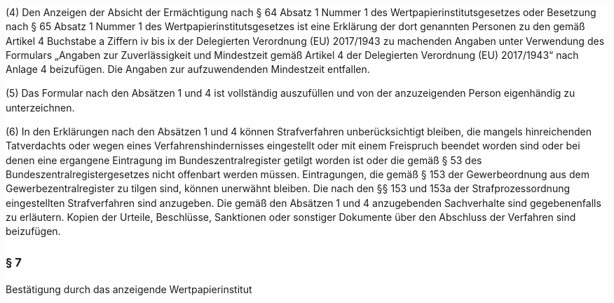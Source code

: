 </div>

<div class="jurAbsatz">

(4) Den Anzeigen der Absicht der Ermächtigung nach § 64 Absatz 1 Nummer
1 des Wertpapierinstitutsgesetzes oder Besetzung nach § 65 Absatz 1
Nummer 1 des Wertpapierinstitutsgesetzes ist eine Erklärung der dort
genannten Personen zu den gemäß Artikel 4 Buchstabe a Ziffern iv bis ix
der Delegierten Verordnung (EU)
<span style="white-space: nowrap">2017/1943</span> zu machenden Angaben
unter Verwendung des Formulars „Angaben zur Zuverlässigkeit und
Mindestzeit gemäß Artikel 4 der Delegierten Verordnung (EU) 2017/1943“
nach Anlage 4 beizufügen. Die Angaben zur aufzuwendenden Mindestzeit
entfallen.

</div>

<div class="jurAbsatz">

(5) Das Formular nach den Absätzen 1 und 4 ist vollständig auszufüllen
und von der anzuzeigenden Person eigenhändig zu unterzeichnen.

</div>

<div class="jurAbsatz">

(6) In den Erklärungen nach den Absätzen 1 und 4 können Strafverfahren
unberücksichtigt bleiben, die mangels hinreichenden Tatverdachts oder
wegen eines Verfahrenshindernisses eingestellt oder mit einem Freispruch
beendet worden sind oder bei denen eine ergangene Eintragung im
Bundeszentralregister getilgt worden ist oder die gemäß § 53 des
Bundeszentralregistergesetzes nicht offenbart werden müssen.
Eintragungen, die gemäß § 153 der Gewerbeordnung aus dem
Gewerbezentralregister zu tilgen sind, können unerwähnt bleiben. Die
nach den §§ 153 und 153a der Strafprozessordnung eingestellten
Strafverfahren sind anzugeben. Die gemäß den Absätzen 1 und 4
anzugebenden Sachverhalte sind gegebenenfalls zu erläutern. Kopien der
Urteile, Beschlüsse, Sanktionen oder sonstiger Dokumente über den
Abschluss der Verfahren sind beizufügen.

</div>

</div>

</div>

</div>

<span id="BJNR15D0A0023BJNE000900000.html"></span>

### § 7  
Bestätigung durch das anzeigende Wertpapierinstitut

<div>

<div class="jnhtml">

<div>

